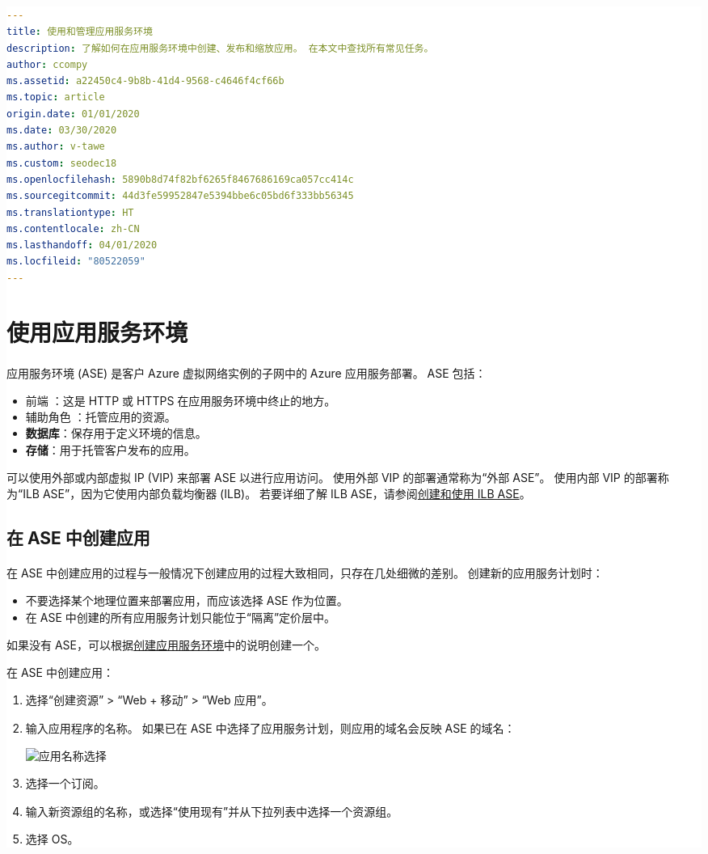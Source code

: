 ```yaml
---
title: 使用和管理应用服务环境
description: 了解如何在应用服务环境中创建、发布和缩放应用。 在本文中查找所有常见任务。
author: ccompy
ms.assetid: a22450c4-9b8b-41d4-9568-c4646f4cf66b
ms.topic: article
origin.date: 01/01/2020
ms.date: 03/30/2020
ms.author: v-tawe
ms.custom: seodec18
ms.openlocfilehash: 5890b8d74f82bf6265f8467686169ca057cc414c
ms.sourcegitcommit: 44d3fe59952847e5394bbe6c05bd6f333bb56345
ms.translationtype: HT
ms.contentlocale: zh-CN
ms.lasthandoff: 04/01/2020
ms.locfileid: "80522059"
---
```

# <a name="use-an-app-service-environment"></a>使用应用服务环境

应用服务环境 (ASE) 是客户 Azure 虚拟网络实例的子网中的 Azure 应用服务部署。 ASE 包括：

- 前端  ：这是 HTTP 或 HTTPS 在应用服务环境中终止的地方。
- 辅助角色  ：托管应用的资源。
- **数据库**：保存用于定义环境的信息。
- **存储**：用于托管客户发布的应用。

可以使用外部或内部虚拟 IP (VIP) 来部署 ASE 以进行应用访问。 使用外部 VIP 的部署通常称为“外部 ASE”。  使用内部 VIP 的部署称为“ILB ASE”，因为它使用内部负载均衡器 (ILB)。  若要详细了解 ILB ASE，请参阅[创建和使用 ILB ASE][MakeILBASE]。

## <a name="create-an-app-in-an-ase"></a>在 ASE 中创建应用

在 ASE 中创建应用的过程与一般情况下创建应用的过程大致相同，只存在几处细微的差别。 创建新的应用服务计划时：

- 不要选择某个地理位置来部署应用，而应该选择 ASE 作为位置。
- 在 ASE 中创建的所有应用服务计划只能位于“隔离”定价层中。

如果没有 ASE，可以根据[创建应用服务环境][MakeExternalASE]中的说明创建一个。

在 ASE 中创建应用：

1. 选择“创建资源”   > “Web + 移动”   >   “Web 应用”。

1. 输入应用程序的名称。 如果已在 ASE 中选择了应用服务计划，则应用的域名会反映 ASE 的域名：

    ![应用名称选择][1]

1. 选择一个订阅。

1. 输入新资源组的名称，或选择“使用现有”并从下拉列表中选择一个资源组。 

1. 选择 OS。


[1]: ./media/using_an_app_service_environment/usingase-appcreate.png
[2]: ./media/using_an_app_service_environment/usingase-pricingtiers.png
[3]: ./media/using_an_app_service_environment/usingase-delete.png
[4]: ./media/using_an_app_service_environment/usingase-logsetup.png
[4]: ./media/using_an_app_service_environment/usingase-logs.png
[5]: ./media/using_an_app_service_environment/usingase-upgradepref.png
[Intro]: ./intro.md
[MakeExternalASE]: ./create-external-ase.md
[MakeASEfromTemplate]: ./create-from-template.md
[MakeILBASE]: ./create-ilb-ase.md
[ASENetwork]: ./network-info.md
[UsingASE]: ./using-an-ase.md
[UDRs]: ../../virtual-network/virtual-networks-udr-overview.md
[NSGs]: ../../virtual-network/security-overview.md
[ConfigureASEv1]: app-service-web-configure-an-app-service-environment.md
[ASEv1Intro]: app-service-app-service-environment-intro.md
[Functions]: ../../azure-functions/index.yml
[Pricing]: https://www.azure.cn/pricing/details/app-service/
[ARMOverview]: ../../azure-resource-manager/management/overview.md
[ConfigureSSL]: ../configure-ssl-certificate.md
[Kudu]: https://azure.microsoft.com/resources/videos/super-secret-kudu-debug-console-for-azure-web-sites/
[AppDeploy]: ../deploy-local-git.md
[ASEWAF]: app-service-app-service-environment-web-application-firewall.md
[AppGW]: ../../application-gateway/application-gateway-web-application-firewall-overview.md
